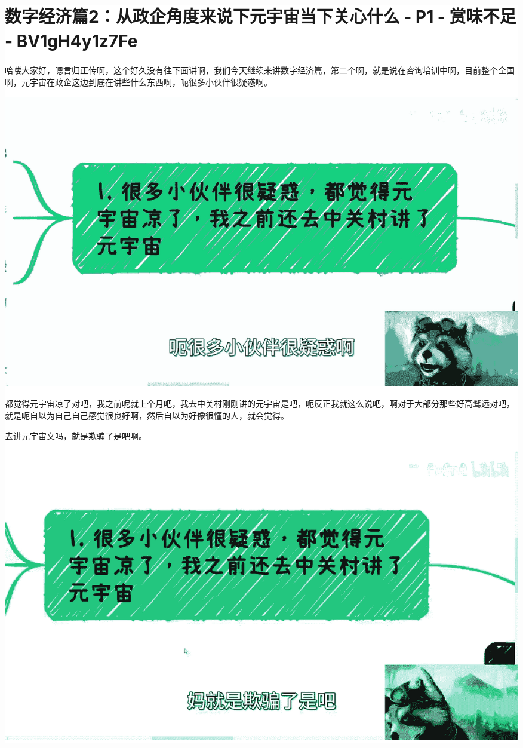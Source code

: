 # 数字经济篇2：从政企角度来说下元宇宙当下关心什么 - P1 - 赏味不足 - BV1gH4y1z7Fe

哈喽大家好，嗯言归正传啊，这个好久没有往下面讲啊，我们今天继续来讲数字经济篇，第二个啊，就是说在咨询培训中啊，目前整个全国啊，元宇宙在政企这边到底在讲些什么东西啊，呃很多小伙伴很疑惑啊。



![](img/9987f40b198a6630c01927379574c5c8_1.png)

都觉得元宇宙凉了对吧，我之前呢就上个月吧，我去中关村刚刚讲的元宇宙是吧，呃反正我就这么说吧，啊对于大部分那些好高骛远对吧，就是呃自以为自己自己感觉很良好啊，然后自以为好像很懂的人，就会觉得。

去讲元宇宙文吗，就是欺骗了是吧啊。

![](img/9987f40b198a6630c01927379574c5c8_3.png)
